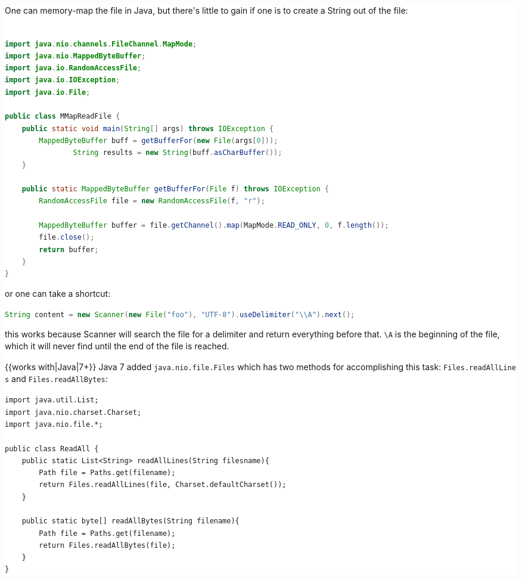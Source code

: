 
One can memory-map the file in Java, but there's little to gain if one is to create a String out of the file:


```java

import java.nio.channels.FileChannel.MapMode;
import java.nio.MappedByteBuffer;
import java.io.RandomAccessFile;
import java.io.IOException;
import java.io.File;

public class MMapReadFile {
	public static void main(String[] args) throws IOException {
		MappedByteBuffer buff = getBufferFor(new File(args[0]));
                String results = new String(buff.asCharBuffer());
	}

	public static MappedByteBuffer getBufferFor(File f) throws IOException {
		RandomAccessFile file = new RandomAccessFile(f, "r");

		MappedByteBuffer buffer = file.getChannel().map(MapMode.READ_ONLY, 0, f.length());
		file.close();
		return buffer;
	}
}
```


or one can take a shortcut:

```java
String content = new Scanner(new File("foo"), "UTF-8").useDelimiter("\\A").next();
```

this works because Scanner will search the file for a delimiter and return everything before that. <code>\A</code> is the beginning of the file, which it will never find until the end of the file is reached.

{{works with|Java|7+}}
Java 7 added <code>java.nio.file.Files</code> which has two methods for accomplishing this task: <code>Files.readAllLines</code> and <code>Files.readAllBytes</code>:

```java5
import java.util.List;
import java.nio.charset.Charset;
import java.nio.file.*;

public class ReadAll {
	public static List<String> readAllLines(String filesname){
		Path file = Paths.get(filename);
		return Files.readAllLines(file, Charset.defaultCharset());
	}

	public static byte[] readAllBytes(String filename){
		Path file = Paths.get(filename);
		return Files.readAllBytes(file);
	}
}
```

